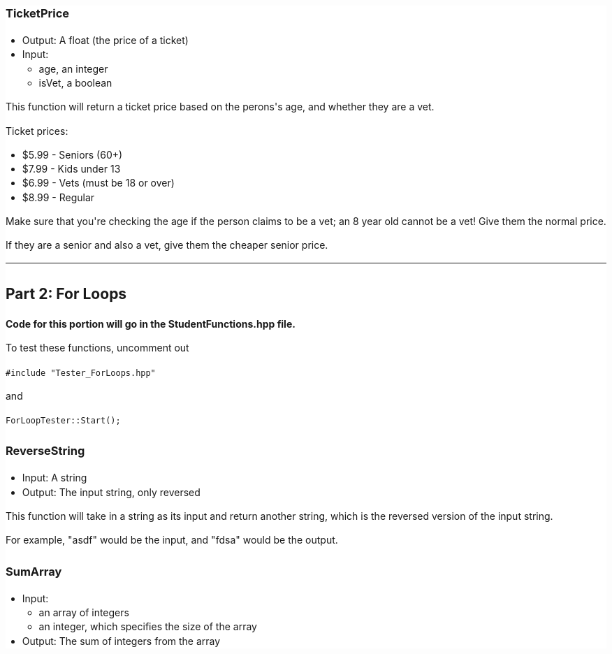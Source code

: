 ### TicketPrice

* Output: A float (the price of a ticket)
* Input:
	* age, an integer
	* isVet, a boolean
	
This function will return a ticket price
based on the perons's age, and whether they
are a vet.

Ticket prices:

* $5.99	- Seniors (60+)
* $7.99	- Kids under 13
* $6.99	- Vets (must be 18 or over)
* $8.99	- Regular

Make sure that you're checking the age if
the person claims to be a vet; an 8 year old
cannot be a vet! Give them the normal price.

If they are a senior and also a vet, give them
the cheaper senior price.

---

## Part 2: For Loops

**Code for this portion will go in the StudentFunctions.hpp file.**

To test these functions, uncomment out

	#include "Tester_ForLoops.hpp" 

and 

	ForLoopTester::Start();

### ReverseString

* Input: A string
* Output: The input string, only reversed

This function will take in a string as its input
and return another string, which is the reversed
version of the input string.

For example, "asdf" would be the input, 
and "fdsa" would be the output.

### SumArray

* Input: 
	* an array of integers
	* an integer, which specifies the size of the array
* Output: The sum of integers from the array
